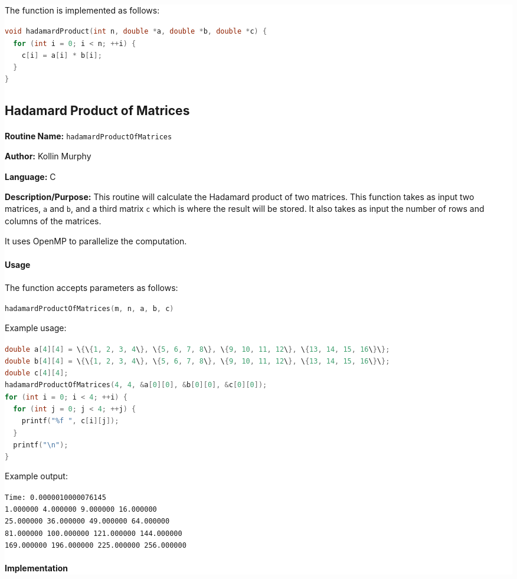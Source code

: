 The function is implemented as follows:

```c
void hadamardProduct(int n, double *a, double *b, double *c) {
  for (int i = 0; i < n; ++i) {
    c[i] = a[i] * b[i];
  }
}
```

## Hadamard Product of Matrices

**Routine Name:** `hadamardProductOfMatrices`

**Author:** Kollin Murphy

**Language:** C

**Description/Purpose:** This routine will calculate the Hadamard product of two matrices. This function takes as input two matrices, `a` and `b`, and a third matrix `c` which is where the result will be stored. It also takes as input the number of rows and columns of the matrices.

It uses OpenMP to parallelize the computation.

#### Usage

The function accepts parameters as follows:

```c
hadamardProductOfMatrices(m, n, a, b, c)
```

Example usage:

```c
double a[4][4] = \{\{1, 2, 3, 4\}, \{5, 6, 7, 8\}, \{9, 10, 11, 12\}, \{13, 14, 15, 16\}\};
double b[4][4] = \{\{1, 2, 3, 4\}, \{5, 6, 7, 8\}, \{9, 10, 11, 12\}, \{13, 14, 15, 16\}\};
double c[4][4];
hadamardProductOfMatrices(4, 4, &a[0][0], &b[0][0], &c[0][0]);
for (int i = 0; i < 4; ++i) {
  for (int j = 0; j < 4; ++j) {
    printf("%f ", c[i][j]);
  }
  printf("\n");
}
```

Example output:

```
Time: 0.0000010000076145
1.000000 4.000000 9.000000 16.000000
25.000000 36.000000 49.000000 64.000000
81.000000 100.000000 121.000000 144.000000
169.000000 196.000000 225.000000 256.000000
```

#### Implementation

